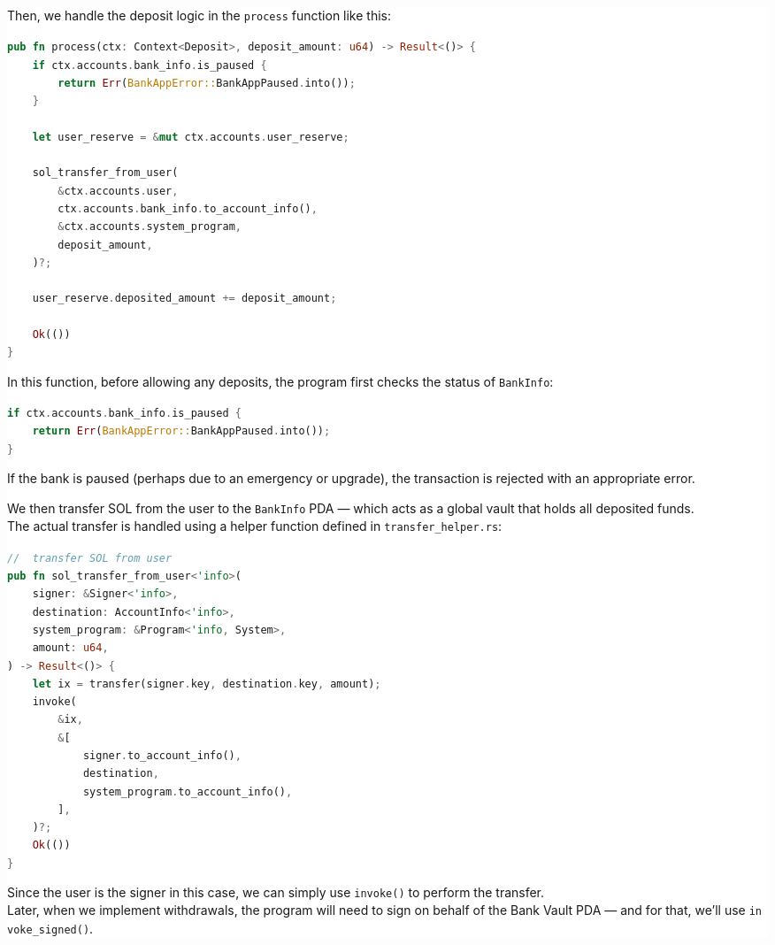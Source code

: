 Then, we handle the deposit logic in the `process` function like this:
```rust
pub fn process(ctx: Context<Deposit>, deposit_amount: u64) -> Result<()> {
    if ctx.accounts.bank_info.is_paused {
        return Err(BankAppError::BankAppPaused.into());
    }

    let user_reserve = &mut ctx.accounts.user_reserve;

    sol_transfer_from_user(
        &ctx.accounts.user,
        ctx.accounts.bank_info.to_account_info(),
        &ctx.accounts.system_program,
        deposit_amount,
    )?;

    user_reserve.deposited_amount += deposit_amount;

    Ok(())
}
```

In this function, before allowing any deposits, the program first checks the status of `BankInfo`:
```rust
if ctx.accounts.bank_info.is_paused {
    return Err(BankAppError::BankAppPaused.into());
}
```
If the bank is paused (perhaps due to an emergency or upgrade), the transaction is rejected with an appropriate error.  

We then transfer SOL from the user to the `BankInfo` PDA — which acts as a global vault that holds all deposited funds.  
The actual transfer is handled using a helper function defined in `transfer_helper.rs`:
```rust
//  transfer SOL from user
pub fn sol_transfer_from_user<'info>(
    signer: &Signer<'info>,
    destination: AccountInfo<'info>,
    system_program: &Program<'info, System>,
    amount: u64,
) -> Result<()> {
    let ix = transfer(signer.key, destination.key, amount);
    invoke(
        &ix,
        &[
            signer.to_account_info(),
            destination,
            system_program.to_account_info(),
        ],
    )?;
    Ok(())
}
```
Since the user is the signer in this case, we can simply use `invoke()` to perform the transfer.  
Later, when we implement withdrawals, the program will need to sign on behalf of the Bank Vault PDA — and for that, we’ll use `invoke_signed()`.  
